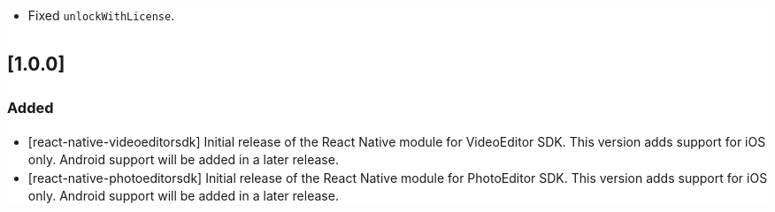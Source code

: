 * Fixed `unlockWithLicense`.

## [1.0.0]

### Added

* [react-native-videoeditorsdk] Initial release of the React Native module for VideoEditor SDK. This version adds support for iOS only. Android support will be added in a later release.
* [react-native-photoeditorsdk] Initial release of the React Native module for PhotoEditor SDK. This version adds support for iOS only. Android support will be added in a later release.
